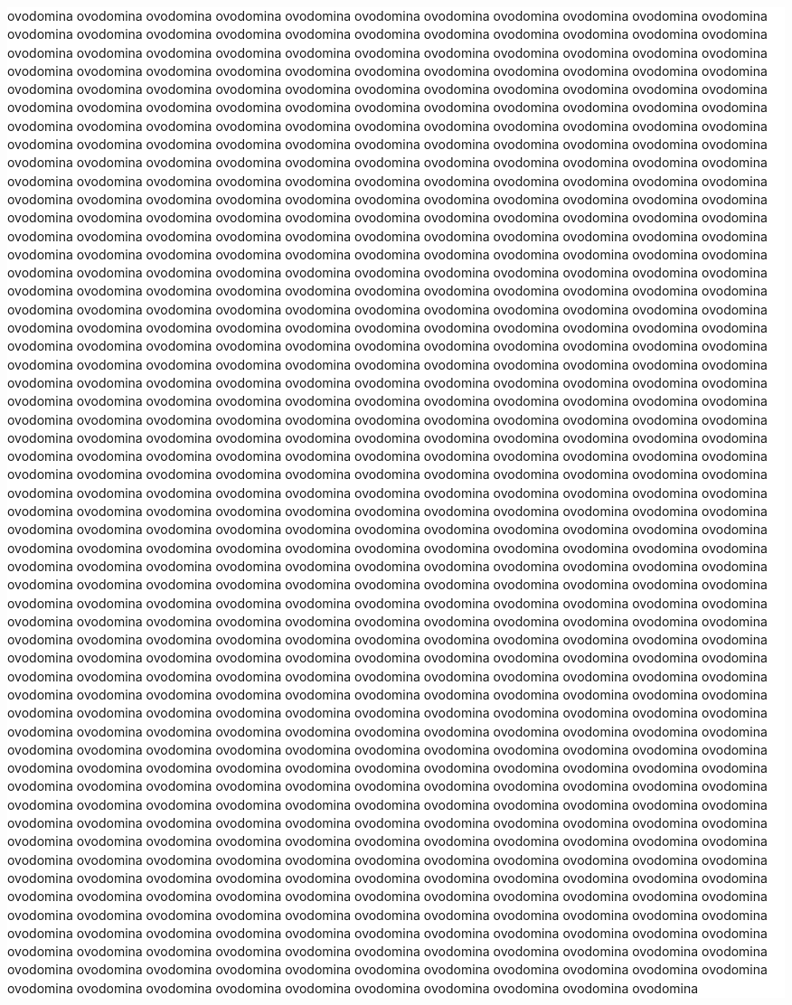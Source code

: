 ovodomina ovodomina ovodomina ovodomina ovodomina ovodomina ovodomina ovodomina ovodomina ovodomina ovodomina ovodomina ovodomina ovodomina ovodomina ovodomina ovodomina ovodomina ovodomina ovodomina ovodomina ovodomina ovodomina ovodomina ovodomina ovodomina ovodomina ovodomina ovodomina ovodomina ovodomina ovodomina ovodomina ovodomina ovodomina ovodomina ovodomina ovodomina ovodomina ovodomina ovodomina ovodomina ovodomina ovodomina ovodomina ovodomina ovodomina ovodomina ovodomina ovodomina ovodomina ovodomina ovodomina ovodomina ovodomina ovodomina ovodomina ovodomina ovodomina ovodomina ovodomina ovodomina ovodomina ovodomina ovodomina ovodomina ovodomina ovodomina ovodomina ovodomina ovodomina ovodomina ovodomina ovodomina ovodomina ovodomina ovodomina ovodomina ovodomina ovodomina ovodomina ovodomina ovodomina ovodomina ovodomina ovodomina ovodomina ovodomina ovodomina ovodomina ovodomina ovodomina ovodomina ovodomina ovodomina ovodomina ovodomina ovodomina ovodomina ovodomina ovodomina ovodomina ovodomina ovodomina ovodomina ovodomina ovodomina ovodomina ovodomina ovodomina ovodomina ovodomina ovodomina ovodomina ovodomina ovodomina ovodomina ovodomina ovodomina ovodomina ovodomina ovodomina ovodomina ovodomina ovodomina ovodomina ovodomina ovodomina ovodomina ovodomina ovodomina ovodomina ovodomina ovodomina ovodomina ovodomina ovodomina ovodomina ovodomina ovodomina ovodomina ovodomina ovodomina ovodomina ovodomina ovodomina ovodomina ovodomina ovodomina ovodomina ovodomina ovodomina ovodomina ovodomina ovodomina ovodomina ovodomina ovodomina ovodomina ovodomina ovodomina ovodomina ovodomina ovodomina ovodomina ovodomina ovodomina ovodomina ovodomina ovodomina ovodomina ovodomina ovodomina ovodomina ovodomina ovodomina ovodomina ovodomina ovodomina ovodomina ovodomina ovodomina ovodomina ovodomina ovodomina ovodomina ovodomina ovodomina ovodomina ovodomina ovodomina ovodomina ovodomina ovodomina ovodomina ovodomina ovodomina ovodomina ovodomina ovodomina ovodomina ovodomina ovodomina ovodomina ovodomina ovodomina ovodomina ovodomina ovodomina ovodomina ovodomina ovodomina ovodomina ovodomina ovodomina ovodomina ovodomina ovodomina ovodomina ovodomina ovodomina ovodomina ovodomina ovodomina ovodomina ovodomina ovodomina ovodomina ovodomina ovodomina ovodomina ovodomina ovodomina ovodomina ovodomina ovodomina ovodomina ovodomina ovodomina ovodomina ovodomina ovodomina ovodomina ovodomina ovodomina ovodomina ovodomina ovodomina ovodomina ovodomina ovodomina ovodomina ovodomina ovodomina ovodomina ovodomina ovodomina ovodomina ovodomina ovodomina ovodomina ovodomina ovodomina ovodomina ovodomina ovodomina ovodomina ovodomina ovodomina ovodomina ovodomina ovodomina ovodomina ovodomina ovodomina ovodomina ovodomina ovodomina ovodomina ovodomina ovodomina ovodomina ovodomina ovodomina ovodomina ovodomina ovodomina ovodomina ovodomina ovodomina ovodomina ovodomina ovodomina ovodomina ovodomina ovodomina ovodomina ovodomina ovodomina ovodomina ovodomina ovodomina ovodomina ovodomina ovodomina ovodomina ovodomina ovodomina ovodomina ovodomina ovodomina ovodomina ovodomina ovodomina ovodomina ovodomina ovodomina ovodomina ovodomina ovodomina ovodomina ovodomina ovodomina ovodomina ovodomina ovodomina ovodomina ovodomina ovodomina ovodomina ovodomina ovodomina ovodomina ovodomina ovodomina ovodomina ovodomina ovodomina ovodomina ovodomina ovodomina ovodomina ovodomina ovodomina ovodomina ovodomina ovodomina ovodomina ovodomina ovodomina ovodomina ovodomina ovodomina ovodomina ovodomina ovodomina ovodomina ovodomina ovodomina ovodomina ovodomina ovodomina ovodomina ovodomina ovodomina ovodomina ovodomina ovodomina ovodomina ovodomina ovodomina ovodomina ovodomina ovodomina ovodomina ovodomina ovodomina ovodomina ovodomina ovodomina ovodomina ovodomina ovodomina ovodomina ovodomina ovodomina ovodomina ovodomina ovodomina ovodomina ovodomina ovodomina ovodomina ovodomina ovodomina ovodomina ovodomina ovodomina ovodomina ovodomina ovodomina ovodomina ovodomina ovodomina ovodomina ovodomina ovodomina ovodomina ovodomina ovodomina ovodomina ovodomina ovodomina ovodomina ovodomina ovodomina ovodomina ovodomina ovodomina ovodomina ovodomina ovodomina ovodomina ovodomina ovodomina ovodomina ovodomina ovodomina ovodomina ovodomina ovodomina ovodomina ovodomina ovodomina ovodomina ovodomina ovodomina ovodomina ovodomina ovodomina ovodomina ovodomina ovodomina ovodomina ovodomina ovodomina ovodomina ovodomina ovodomina ovodomina ovodomina ovodomina ovodomina ovodomina ovodomina ovodomina ovodomina ovodomina ovodomina ovodomina ovodomina ovodomina ovodomina ovodomina ovodomina ovodomina ovodomina ovodomina ovodomina ovodomina ovodomina ovodomina ovodomina ovodomina ovodomina ovodomina ovodomina ovodomina ovodomina ovodomina ovodomina ovodomina ovodomina ovodomina ovodomina ovodomina ovodomina ovodomina ovodomina ovodomina ovodomina ovodomina ovodomina ovodomina ovodomina ovodomina ovodomina ovodomina ovodomina ovodomina ovodomina ovodomina ovodomina ovodomina ovodomina ovodomina ovodomina ovodomina ovodomina ovodomina ovodomina ovodomina ovodomina ovodomina ovodomina ovodomina ovodomina ovodomina ovodomina ovodomina ovodomina ovodomina ovodomina ovodomina ovodomina ovodomina ovodomina ovodomina ovodomina ovodomina ovodomina ovodomina ovodomina ovodomina ovodomina ovodomina ovodomina ovodomina ovodomina ovodomina ovodomina ovodomina ovodomina ovodomina ovodomina ovodomina ovodomina ovodomina ovodomina ovodomina ovodomina ovodomina ovodomina ovodomina ovodomina ovodomina ovodomina ovodomina ovodomina ovodomina ovodomina ovodomina ovodomina ovodomina ovodomina ovodomina ovodomina ovodomina ovodomina ovodomina ovodomina ovodomina ovodomina ovodomina ovodomina ovodomina ovodomina ovodomina ovodomina ovodomina ovodomina ovodomina ovodomina ovodomina ovodomina ovodomina ovodomina ovodomina ovodomina ovodomina ovodomina ovodomina ovodomina